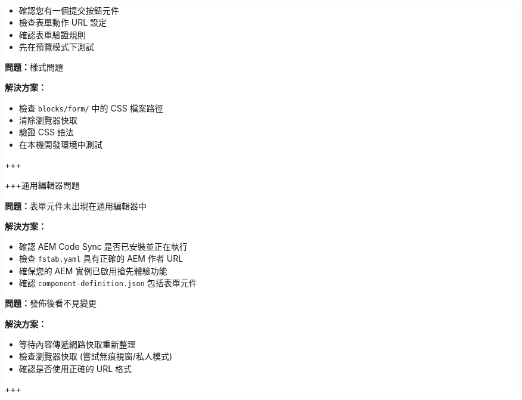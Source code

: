 - 確認您有一個提交按鈕元件
- 檢查表單動作 URL 設定
- 確認表單驗證規則
- 先在預覽模式下測試

**問題：**&#x200B;樣式問題

**解決方案：**

- 檢查 `blocks/form/` 中的 CSS 檔案路徑
- 清除瀏覽器快取
- 驗證 CSS 語法
- 在本機開發環境中測試

+++

+++通用編輯器問題

**問題：**&#x200B;表單元件未出現在通用編輯器中

**解決方案：**

- 確認 AEM Code Sync 是否已安裝並正在執行
- 檢查 `fstab.yaml` 具有正確的 AEM 作者 URL
- 確保您的 AEM 實例已啟用搶先體驗功能
- 確認 `component-definition.json` 包括表單元件

**問題：**&#x200B;發佈後看不見變更

**解決方案：**

- 等待內容傳遞網路快取重新整理
- 檢查瀏覽器快取 (嘗試無痕視窗/私人模式)
- 確認是否使用正確的 URL 格式

+++




